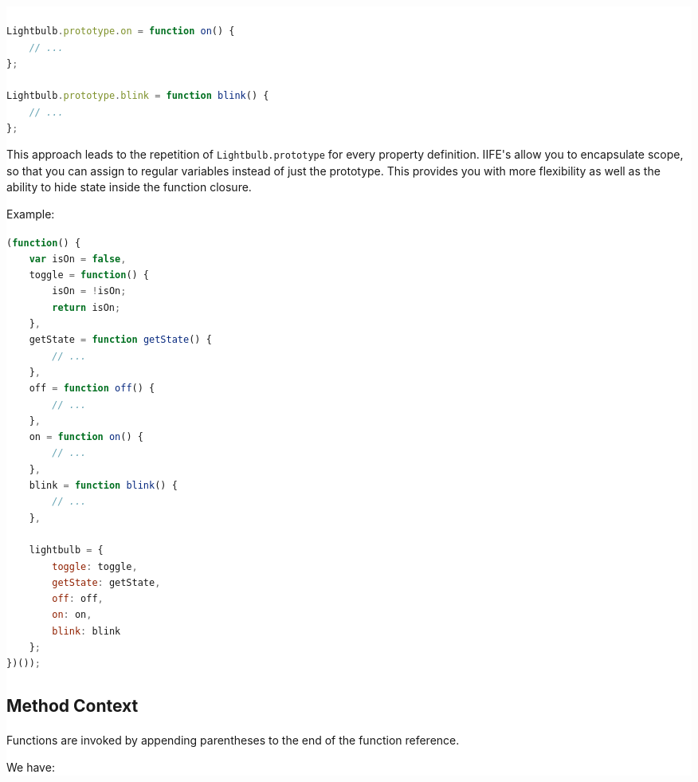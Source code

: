 ```javascript

Lightbulb.prototype.on = function on() {
    // ...
};

Lightbulb.prototype.blink = function blink() {
    // ...
};
```

This approach leads to the repetition of `Lightbulb.prototype` for every property definition. IIFE's allow you to encapsulate scope, so that you can assign to regular variables instead of just the prototype. This provides you with more flexibility as well as the ability to hide state inside the function closure.

Example:

```javascript
(function() {
    var isOn = false,
    toggle = function() {
        isOn = !isOn;
        return isOn;
    },
    getState = function getState() {
        // ...
    },
    off = function off() {
        // ...
    },
    on = function on() {
        // ...
    },
    blink = function blink() {
        // ...
    },

    lightbulb = {
        toggle: toggle,
        getState: getState,
        off: off,
        on: on,
        blink: blink
    };
})());
```

## Method Context

Functions are invoked by appending parentheses to the end of the function reference. 

We have:
